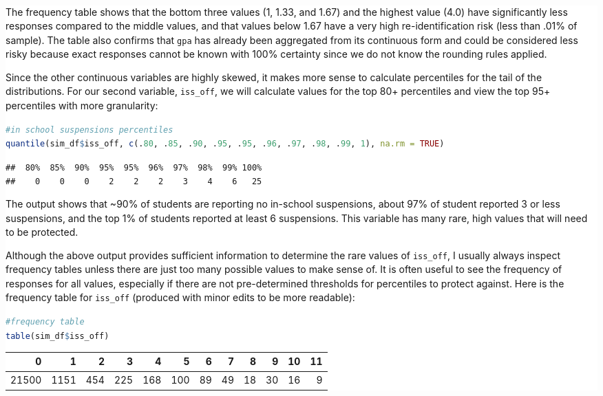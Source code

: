 The frequency table shows that the bottom three values (1, 1.33, and 1.67) and the highest value (4.0) have significantly less responses compared to the middle values, and that values below 1.67 have a very high re-identification risk (less than .01% of sample). The table also confirms that `gpa` has already been aggregated from its continuous form and could be considered less risky because exact responses cannot be known with 100% certainty since we do not know the rounding rules applied. 

Since the other continuous variables are highly skewed, it makes more sense to calculate percentiles for the tail of the distributions. For our second variable, `iss_off`, we will calculate values for the top 80+ percentiles and view the top 95+ percentiles with more granularity: 


```r
#in school suspensions percentiles
quantile(sim_df$iss_off, c(.80, .85, .90, .95, .95, .96, .97, .98, .99, 1), na.rm = TRUE)
```

```
##  80%  85%  90%  95%  95%  96%  97%  98%  99% 100% 
##    0    0    0    2    2    2    3    4    6   25
```

The output shows that ~90% of students are reporting no in-school suspensions, about 97% of student reported 3 or less suspensions, and the top 1% of students reported at least 6 suspensions. This variable has many rare, high values that will need to be protected.

Although the above output provides sufficient information to determine the rare values of `iss_off`, I usually always inspect frequency tables unless there are just too many possible values to make sense of. It is often useful to see the frequency of responses for all values, especially if there are not pre-determined thresholds for percentiles to protect against. Here is the frequency table for `iss_off` (produced with minor edits to be more readable):


```r
#frequency table
table(sim_df$iss_off)
```

<table class="table" style="width: auto !important; margin-left: auto; margin-right: auto;">
 <thead>
  <tr>
   <th style="text-align:right;"> 0 </th>
   <th style="text-align:right;"> 1 </th>
   <th style="text-align:right;"> 2 </th>
   <th style="text-align:right;"> 3 </th>
   <th style="text-align:right;"> 4 </th>
   <th style="text-align:right;"> 5 </th>
   <th style="text-align:right;"> 6 </th>
   <th style="text-align:right;"> 7 </th>
   <th style="text-align:right;"> 8 </th>
   <th style="text-align:right;"> 9 </th>
   <th style="text-align:right;"> 10 </th>
   <th style="text-align:right;"> 11 </th>
  </tr>
 </thead>
<tbody>
  <tr>
   <td style="text-align:right;"> 21500 </td>
   <td style="text-align:right;"> 1151 </td>
   <td style="text-align:right;"> 454 </td>
   <td style="text-align:right;"> 225 </td>
   <td style="text-align:right;"> 168 </td>
   <td style="text-align:right;"> 100 </td>
   <td style="text-align:right;"> 89 </td>
   <td style="text-align:right;"> 49 </td>
   <td style="text-align:right;"> 18 </td>
   <td style="text-align:right;"> 30 </td>
   <td style="text-align:right;"> 16 </td>
   <td style="text-align:right;"> 9 </td>
  </tr>